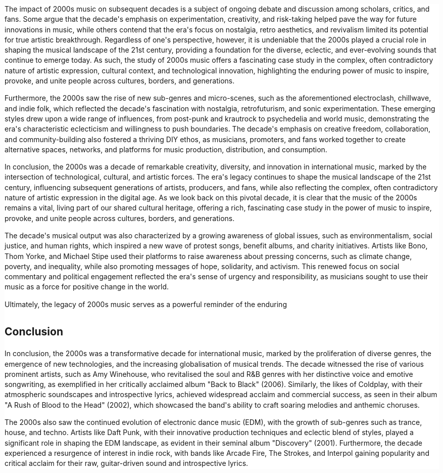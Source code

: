 The impact of 2000s music on subsequent decades is a subject of ongoing debate and discussion among scholars, critics, and fans. Some argue that the decade's emphasis on experimentation, creativity, and risk-taking helped pave the way for future innovations in music, while others contend that the era's focus on nostalgia, retro aesthetics, and revivalism limited its potential for true artistic breakthrough. Regardless of one's perspective, however, it is undeniable that the 2000s played a crucial role in shaping the musical landscape of the 21st century, providing a foundation for the diverse, eclectic, and ever-evolving sounds that continue to emerge today. As such, the study of 2000s music offers a fascinating case study in the complex, often contradictory nature of artistic expression, cultural context, and technological innovation, highlighting the enduring power of music to inspire, provoke, and unite people across cultures, borders, and generations. 

Furthermore, the 2000s saw the rise of new sub-genres and micro-scenes, such as the aforementioned electroclash, chillwave, and indie folk, which reflected the decade's fascination with nostalgia, retrofuturism, and sonic experimentation. These emerging styles drew upon a wide range of influences, from post-punk and krautrock to psychedelia and world music, demonstrating the era's characteristic eclecticism and willingness to push boundaries. The decade's emphasis on creative freedom, collaboration, and community-building also fostered a thriving DIY ethos, as musicians, promoters, and fans worked together to create alternative spaces, networks, and platforms for music production, distribution, and consumption. 

In conclusion, the 2000s was a decade of remarkable creativity, diversity, and innovation in international music, marked by the intersection of technological, cultural, and artistic forces. The era's legacy continues to shape the musical landscape of the 21st century, influencing subsequent generations of artists, producers, and fans, while also reflecting the complex, often contradictory nature of artistic expression in the digital age. As we look back on this pivotal decade, it is clear that the music of the 2000s remains a vital, living part of our shared cultural heritage, offering a rich, fascinating case study in the power of music to inspire, provoke, and unite people across cultures, borders, and generations. 

The decade's musical output was also characterized by a growing awareness of global issues, such as environmentalism, social justice, and human rights, which inspired a new wave of protest songs, benefit albums, and charity initiatives. Artists like Bono, Thom Yorke, and Michael Stipe used their platforms to raise awareness about pressing concerns, such as climate change, poverty, and inequality, while also promoting messages of hope, solidarity, and activism. This renewed focus on social commentary and political engagement reflected the era's sense of urgency and responsibility, as musicians sought to use their music as a force for positive change in the world. 

Ultimately, the legacy of 2000s music serves as a powerful reminder of the enduring

## Conclusion

In conclusion, the 2000s was a transformative decade for international music, marked by the proliferation of diverse genres, the emergence of new technologies, and the increasing globalisation of musical trends. The decade witnessed the rise of various prominent artists, such as Amy Winehouse, who revitalised the soul and R&B genres with her distinctive voice and emotive songwriting, as exemplified in her critically acclaimed album "Back to Black" (2006). Similarly, the likes of Coldplay, with their atmospheric soundscapes and introspective lyrics, achieved widespread acclaim and commercial success, as seen in their album "A Rush of Blood to the Head" (2002), which showcased the band's ability to craft soaring melodies and anthemic choruses.

The 2000s also saw the continued evolution of electronic dance music (EDM), with the growth of sub-genres such as trance, house, and techno. Artists like Daft Punk, with their innovative production techniques and eclectic blend of styles, played a significant role in shaping the EDM landscape, as evident in their seminal album "Discovery" (2001). Furthermore, the decade experienced a resurgence of interest in indie rock, with bands like Arcade Fire, The Strokes, and Interpol gaining popularity and critical acclaim for their raw, guitar-driven sound and introspective lyrics.
